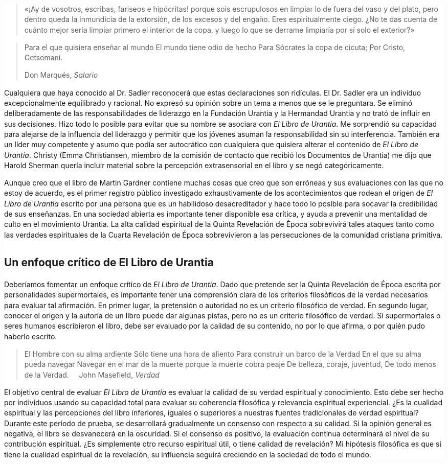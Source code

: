 
> «¡Ay de vosotros, escribas, fariseos e hipócritas! porque sois escrupulosos en limpiar lo de fuera del vaso y del plato, pero dentro queda la inmundicia de la extorsión, de los excesos y del engaño. Eres espiritualmente ciego. ¿No te das cuenta de cuánto mejor sería limpiar primero el interior de la copa, y luego lo que se derrame limpiaría por sí solo el exterior?»

> Para el que quisiera enseñar al mundo
> El mundo tiene odio de hecho
> Para Sócrates la copa de cicuta;
> Por Cristo, Getsemaní.
>
> Don Marqués, _Salario_

Cualquiera que haya conocido al Dr. Sadler reconocerá que estas declaraciones son ridículas. El Dr. Sadler era un individuo excepcionalmente equilibrado y racional. No expresó su opinión sobre un tema a menos que se le preguntara. Se eliminó deliberadamente de las responsabilidades de liderazgo en la Fundación Urantia y la Hermandad Urantia y no trató de influir en sus decisiones. Hizo todo lo posible para evitar que su nombre se asociara con _El Libro de Urantia_. Me sorprendió su capacidad para alejarse de la influencia del liderazgo y permitir que los jóvenes asuman la responsabilidad sin su interferencia. También era un líder muy competente y asumo que podía ser autocrático con cualquiera que quisiera alterar el contenido de *El Libro de Urantia*. Christy (Emma Christiansen, miembro de la comisión de contacto que recibió los Documentos de Urantia) me dijo que Harold Sherman quería incluir material sobre la percepción extrasensorial en el libro y se negó categóricamente.

Aunque creo que el libro de Martin Gardner contiene muchas cosas que creo que son erróneas y sus evaluaciones con las que no estoy de acuerdo, es el primer registro público investigado exhaustivamente de los acontecimientos que rodean el origen de _El Libro de Urantia_ escrito por una persona que es un habilidoso desacreditador y hace todo lo posible para socavar la credibilidad de sus enseñanzas. En una sociedad abierta es importante tener disponible esa crítica, y ayuda a prevenir una mentalidad de culto en el movimiento Urantia. La alta calidad espiritual de la Quinta Revelación de Época sobrevivirá tales ataques tanto como las verdades espirituales de la Cuarta Revelación de Época sobrevivieron a las persecuciones de la comunidad cristiana primitiva.

## Un enfoque crítico de El Libro de Urantia

Deberíamos fomentar un enfoque crítico de _El Libro de Urantia_. Dado que pretende ser la Quinta Revelación de Época escrita por personalidades supermortales, es importante tener una comprensión clara de los criterios filosóficos de la verdad necesarios para evaluar tal afirmación. En primer lugar, la pretensión o autoridad no es un criterio filosófico de verdad. En segundo lugar, conocer el origen y la autoría de un libro puede dar algunas pistas, pero no es un criterio filosófico de verdad. Si supermortales o seres humanos escribieron el libro, debe ser evaluado por la calidad de su contenido, no por lo que afirma, o por quién pudo haberlo escrito.

> El Hombre con su alma ardiente
> Sólo tiene una hora de aliento
> Para construir un barco de la Verdad
> En el que su alma pueda navegar
> Navegar en el mar de la muerte
> porque la muerte cobra peaje
> De belleza, coraje, juventud,
> De todo menos de la Verdad.
> &nbsp; &nbsp; John Masefield, _Verdad_

El objetivo central de evaluar _El Libro de Urantia_ es evaluar la calidad de su verdad espiritual y conocimiento. Esto debe ser hecho por individuos usando su capacidad total para evaluar su coherencia filosófica y relevancia espiritual experiencial. ¿Es la cualidad espiritual y las percepciones del libro inferiores, iguales o superiores a nuestras fuentes tradicionales de verdad espiritual? Durante este período de prueba, se desarrollará gradualmente un consenso con respecto a su calidad. Si la opinión general es negativa, el libro se desvanecerá en la oscuridad. Si el consenso es positivo, la evaluación continua determinará el nivel de su contribución espiritual. ¿Es simplemente otro recurso espiritual útil, o tiene calidad de revelación? Mi hipótesis filosófica es que si tiene la cualidad espiritual de la revelación, su influencia seguirá creciendo en la sociedad de todo el mundo.

